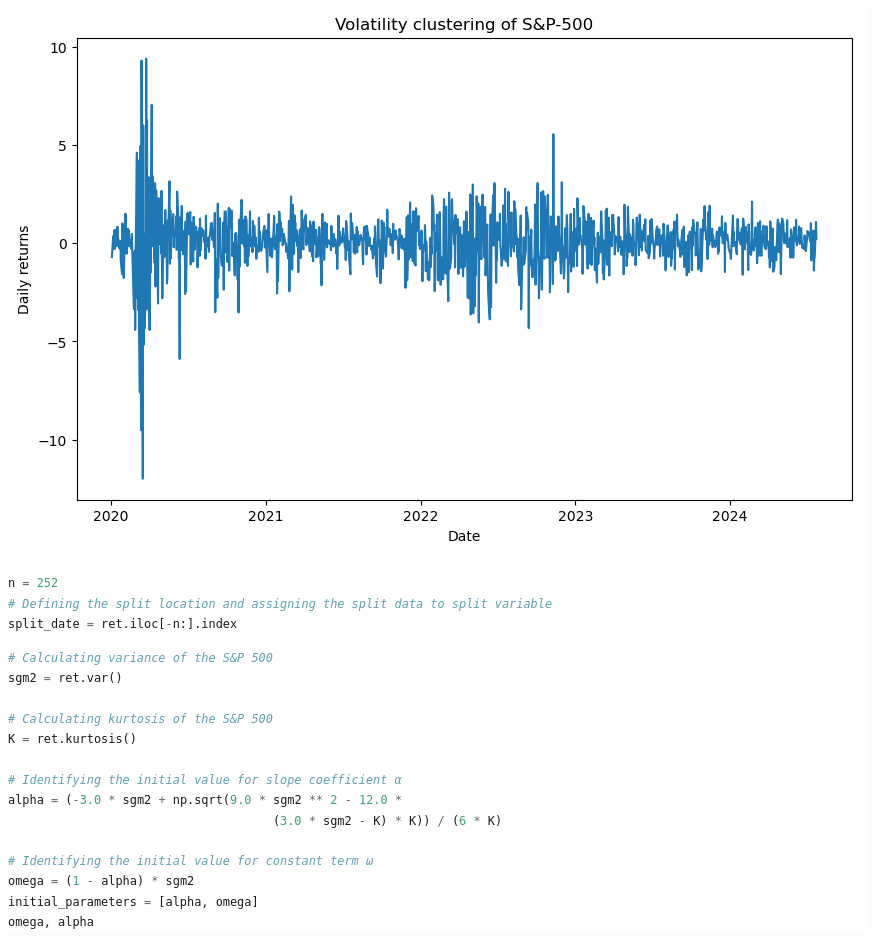 
    
![png](output_4_0.png)
    



```python
n = 252
# Defining the split location and assigning the split data to split variable
split_date = ret.iloc[-n:].index
```


```python
# Calculating variance of the S&P 500
sgm2 = ret.var()

# Calculating kurtosis of the S&P 500
K = ret.kurtosis()

# Identifying the initial value for slope coefficient α
alpha = (-3.0 * sgm2 + np.sqrt(9.0 * sgm2 ** 2 - 12.0 *
                                     (3.0 * sgm2 - K) * K)) / (6 * K)

# Identifying the initial value for constant term ω
omega = (1 - alpha) * sgm2
initial_parameters = [alpha, omega]
omega, alpha
```
